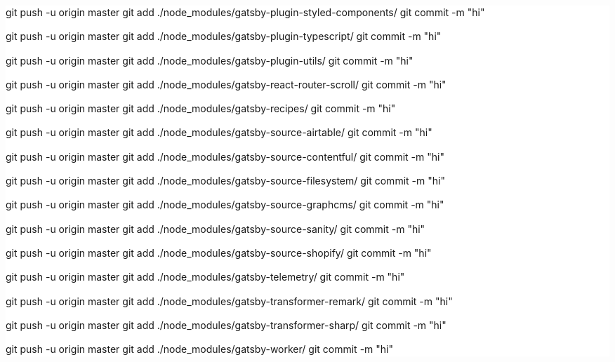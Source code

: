  git push -u origin master
 git add ./node_modules/gatsby-plugin-styled-components/
 git commit -m "hi"

 git push -u origin master
 git add ./node_modules/gatsby-plugin-typescript/
 git commit -m "hi"

 git push -u origin master
 git add ./node_modules/gatsby-plugin-utils/
 git commit -m "hi"

 git push -u origin master
 git add ./node_modules/gatsby-react-router-scroll/
 git commit -m "hi"

 git push -u origin master
 git add ./node_modules/gatsby-recipes/
 git commit -m "hi"

 git push -u origin master
 git add ./node_modules/gatsby-source-airtable/
 git commit -m "hi"

 git push -u origin master
 git add ./node_modules/gatsby-source-contentful/
 git commit -m "hi"

 git push -u origin master
 git add ./node_modules/gatsby-source-filesystem/
 git commit -m "hi"

 git push -u origin master
 git add ./node_modules/gatsby-source-graphcms/
 git commit -m "hi"

 git push -u origin master
 git add ./node_modules/gatsby-source-sanity/
 git commit -m "hi"

 git push -u origin master
 git add ./node_modules/gatsby-source-shopify/
 git commit -m "hi"

 git push -u origin master
 git add ./node_modules/gatsby-telemetry/
 git commit -m "hi"

 git push -u origin master
 git add ./node_modules/gatsby-transformer-remark/
 git commit -m "hi"

 git push -u origin master
 git add ./node_modules/gatsby-transformer-sharp/
 git commit -m "hi"

 git push -u origin master
 git add ./node_modules/gatsby-worker/
 git commit -m "hi"
